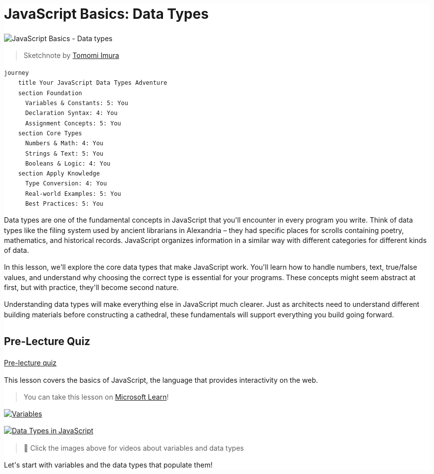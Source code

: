 # JavaScript Basics: Data Types

![JavaScript Basics - Data types](../../sketchnotes/webdev101-js-datatypes.png)
> Sketchnote by [Tomomi Imura](https://twitter.com/girlie_mac)

```mermaid
journey
    title Your JavaScript Data Types Adventure
    section Foundation
      Variables & Constants: 5: You
      Declaration Syntax: 4: You
      Assignment Concepts: 5: You
    section Core Types
      Numbers & Math: 4: You
      Strings & Text: 5: You
      Booleans & Logic: 4: You
    section Apply Knowledge
      Type Conversion: 4: You
      Real-world Examples: 5: You
      Best Practices: 5: You
```

Data types are one of the fundamental concepts in JavaScript that you'll encounter in every program you write. Think of data types like the filing system used by ancient librarians in Alexandria – they had specific places for scrolls containing poetry, mathematics, and historical records. JavaScript organizes information in a similar way with different categories for different kinds of data.

In this lesson, we'll explore the core data types that make JavaScript work. You'll learn how to handle numbers, text, true/false values, and understand why choosing the correct type is essential for your programs. These concepts might seem abstract at first, but with practice, they'll become second nature.

Understanding data types will make everything else in JavaScript much clearer. Just as architects need to understand different building materials before constructing a cathedral, these fundamentals will support everything you build going forward.

## Pre-Lecture Quiz
[Pre-lecture quiz](https://ff-quizzes.netlify.app/web/)

This lesson covers the basics of JavaScript, the language that provides interactivity on the web.

> You can take this lesson on [Microsoft Learn](https://docs.microsoft.com/learn/modules/web-development-101-variables/?WT.mc_id=academic-77807-sagibbon)!

[![Variables](https://img.youtube.com/vi/JNIXfGiDWM8/0.jpg)](https://youtube.com/watch?v=JNIXfGiDWM8 "Variables in JavaScript")

[![Data Types in JavaScript](https://img.youtube.com/vi/AWfA95eLdq8/0.jpg)](https://youtube.com/watch?v=AWfA95eLdq8 "Data Types in JavaScript")

> 🎥 Click the images above for videos about variables and data types

Let's start with variables and the data types that populate them!
